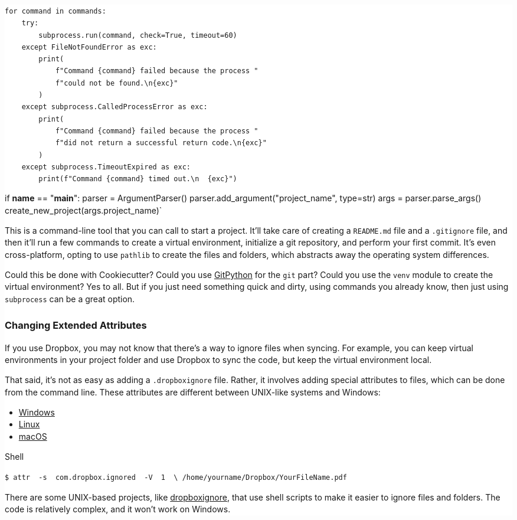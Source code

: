     for command in commands:
        try:
            subprocess.run(command, check=True, timeout=60)
        except FileNotFoundError as exc:
            print(
                f"Command {command} failed because the process "
                f"could not be found.\n{exc}"
            )
        except subprocess.CalledProcessError as exc:
            print(
                f"Command {command} failed because the process "
                f"did not return a successful return code.\n{exc}"
            )
        except subprocess.TimeoutExpired as exc:
            print(f"Command {command} timed out.\n  {exc}")

if __name__ == "__main__":
    parser = ArgumentParser()
    parser.add_argument("project_name", type=str)
    args = parser.parse_args()
    create_new_project(args.project_name)` 

This is a command-line tool that you can call to start a project. It’ll take care of creating a  `README.md`  file and a  `.gitignore`  file, and then it’ll run a few commands to create a virtual environment, initialize a git repository, and perform your first commit. It’s even cross-platform, opting to use  `pathlib`  to create the files and folders, which abstracts away the operating system differences.

Could this be done with Cookiecutter? Could you use  [GitPython](https://github.com/gitpython-developers/GitPython)  for the  `git`  part? Could you use the  `venv`  module to create the virtual environment? Yes to all. But if you just need something quick and dirty, using commands you already know, then just using  `subprocess`  can be a great option.

### Changing Extended Attributes[](https://realpython.com/python-subprocess/#changing-extended-attributes "Permanent link")

If you use Dropbox, you may not know that there’s a way to ignore files when syncing. For example, you can keep virtual environments in your project folder and use Dropbox to sync the code, but keep the virtual environment local.

That said, it’s not as easy as adding a  `.dropboxignore`  file. Rather, it involves adding special attributes to files, which can be done from the command line. These attributes are different between UNIX-like systems and Windows:

-   [Windows](https://realpython.com/python-subprocess/#windows-5)
-   [Linux](https://realpython.com/python-subprocess/#linux-5)
-   [macOS](https://realpython.com/python-subprocess/#macos-5)

Shell

`$ attr  -s  com.dropbox.ignored  -V  1  \
  /home/yourname/Dropbox/YourFileName.pdf` 

There are some UNIX-based projects, like  [dropboxignore](https://github.com/sp1thas/dropboxignore), that use shell scripts to make it easier to ignore files and folders. The code is relatively complex, and it won’t work on Windows.

